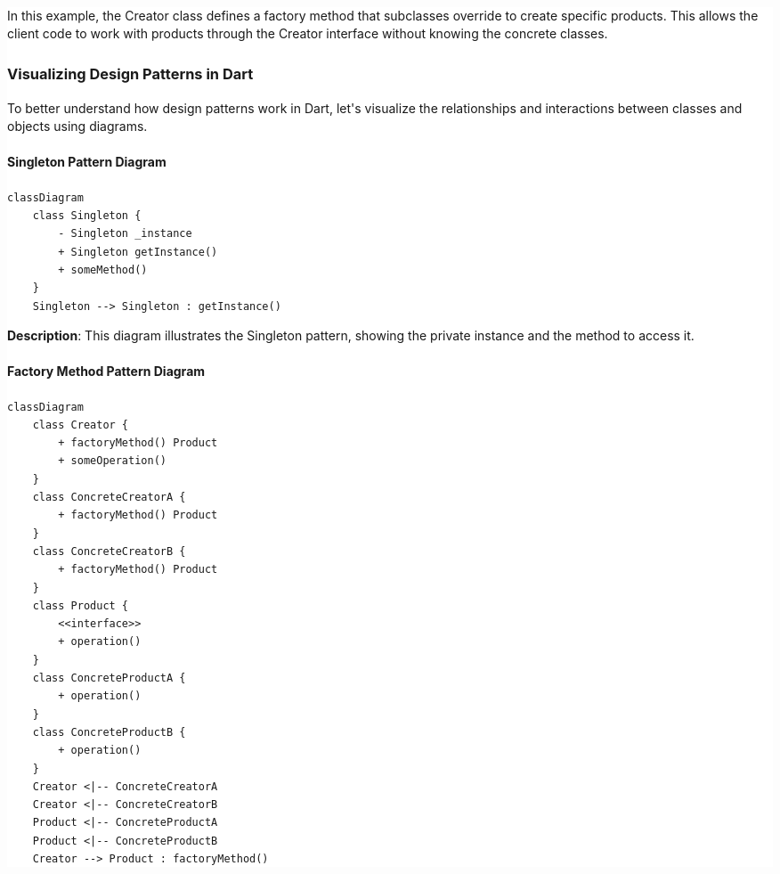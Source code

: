 In this example, the Creator class defines a factory method that subclasses override to create specific products. This allows the client code to work with products through the Creator interface without knowing the concrete classes.

### Visualizing Design Patterns in Dart

To better understand how design patterns work in Dart, let's visualize the relationships and interactions between classes and objects using diagrams.

#### Singleton Pattern Diagram

```mermaid
classDiagram
    class Singleton {
        - Singleton _instance
        + Singleton getInstance()
        + someMethod()
    }
    Singleton --> Singleton : getInstance()
```

**Description**: This diagram illustrates the Singleton pattern, showing the private instance and the method to access it.

#### Factory Method Pattern Diagram

```mermaid
classDiagram
    class Creator {
        + factoryMethod() Product
        + someOperation()
    }
    class ConcreteCreatorA {
        + factoryMethod() Product
    }
    class ConcreteCreatorB {
        + factoryMethod() Product
    }
    class Product {
        <<interface>>
        + operation()
    }
    class ConcreteProductA {
        + operation()
    }
    class ConcreteProductB {
        + operation()
    }
    Creator <|-- ConcreteCreatorA
    Creator <|-- ConcreteCreatorB
    Product <|-- ConcreteProductA
    Product <|-- ConcreteProductB
    Creator --> Product : factoryMethod()
```
